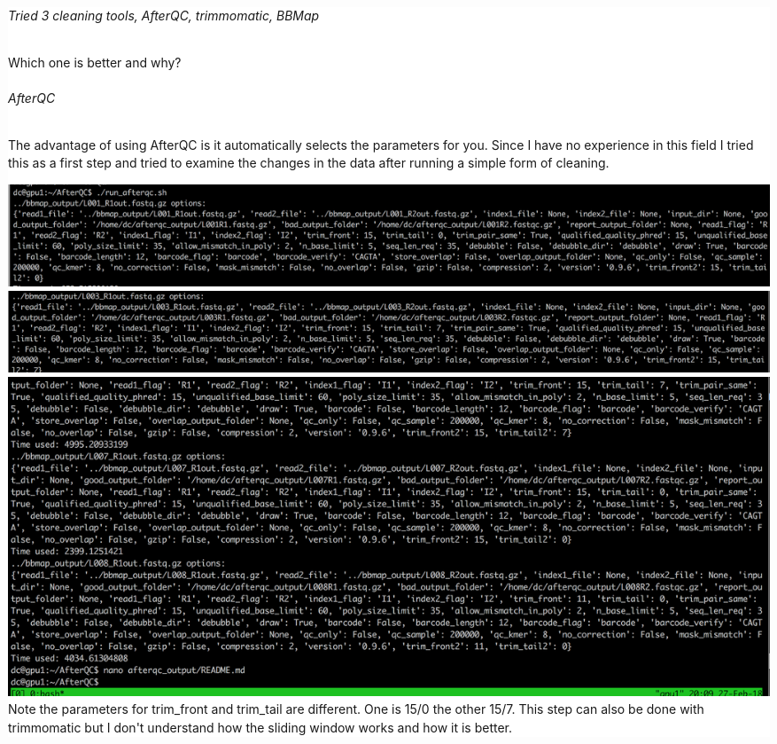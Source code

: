 </div>
</div>
</div>
<div class="cell border-box-sizing text_cell rendered"><div class="prompt input_prompt">
</div>
<div class="inner_cell">
<div class="text_cell_render border-box-sizing rendered_html">
<p><h6>Tried 3 cleaning tools, AfterQC, trimmomatic, BBMap</h6>
Which one is better and why?</p>

</div>
</div>
</div>
<div class="cell border-box-sizing text_cell rendered"><div class="prompt input_prompt">
</div>
<div class="inner_cell">
<div class="text_cell_render border-box-sizing rendered_html">
<p><h6>AfterQC</h6>
The advantage of using AfterQC is it automatically selects the parameters for you. Since I have no experience in this
field I tried this as a first step and tried to examine the changes in the data after running a simple form of cleaning.</p>
<p><img src="afterqc1.png">
<img src="afterqc2.png">
<img src="afterqcoutput.png">
Note the parameters for trim_front and trim_tail are different. One is 15/0 the other 15/7. This step can also be 
done with trimmomatic but I don't understand how the sliding window works and how it is better.</p>
